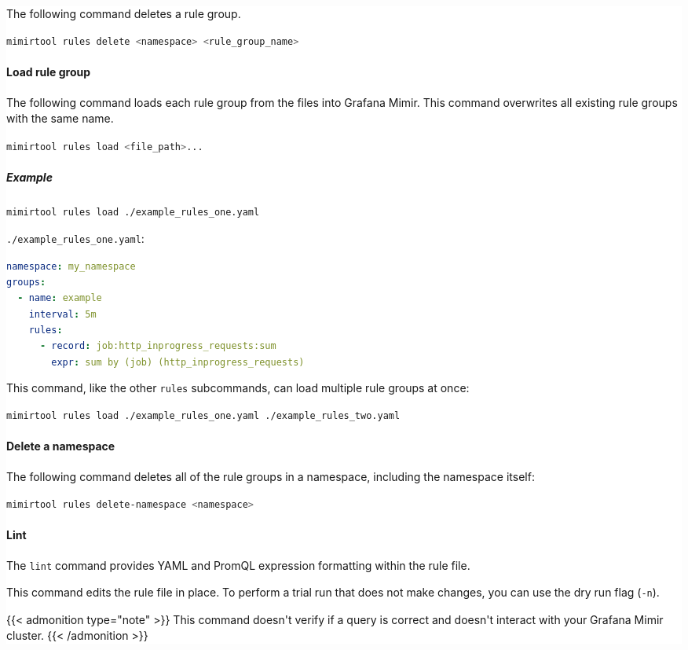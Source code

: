 The following command deletes a rule group.

```bash
mimirtool rules delete <namespace> <rule_group_name>
```

#### Load rule group

The following command loads each rule group from the files into Grafana Mimir.
This command overwrites all existing rule groups with the same name.

```bash
mimirtool rules load <file_path>...
```

##### Example

```bash
mimirtool rules load ./example_rules_one.yaml
```

`./example_rules_one.yaml`:

```yaml
namespace: my_namespace
groups:
  - name: example
    interval: 5m
    rules:
      - record: job:http_inprogress_requests:sum
        expr: sum by (job) (http_inprogress_requests)
```

This command, like the other `rules` subcommands, can load multiple rule groups at once:

```bash
mimirtool rules load ./example_rules_one.yaml ./example_rules_two.yaml
```

#### Delete a namespace

The following command deletes all of the rule groups in a namespace, including the namespace itself:

```bash
mimirtool rules delete-namespace <namespace>
```

#### Lint

The `lint` command provides YAML and PromQL expression formatting within the rule file.

This command edits the rule file in place.
To perform a trial run that does not make changes, you can use the dry run flag (`-n`).

{{< admonition type="note" >}}
This command doesn't verify if a query is correct and doesn't interact with your Grafana Mimir cluster.
{{< /admonition >}}
